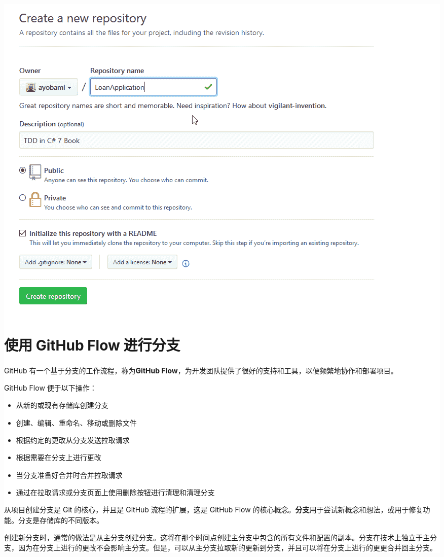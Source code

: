 ![](img/1783a922-7346-4ca5-bd3f-e8f17e64633c.png)

# 使用 GitHub Flow 进行分支

GitHub 有一个基于分支的工作流程，称为**GitHub Flow**，为开发团队提供了很好的支持和工具，以便频繁地协作和部署项目。

GitHub Flow 便于以下操作：

+   从新的或现有存储库创建分支

+   创建、编辑、重命名、移动或删除文件

+   根据约定的更改从分支发送拉取请求

+   根据需要在分支上进行更改

+   当分支准备好合并时合并拉取请求

+   通过在拉取请求或分支页面上使用删除按钮进行清理和清理分支

从项目创建分支是 Git 的核心，并且是 GitHub 流程的扩展，这是 GitHub Flow 的核心概念。**分支**用于尝试新概念和想法，或用于修复功能。分支是存储库的不同版本。

创建新分支时，通常的做法是从主分支创建分支。这将在那个时间点创建主分支中包含的所有文件和配置的副本。分支在技术上独立于主分支，因为在分支上进行的更改不会影响主分支。但是，可以从主分支拉取新的更新到分支，并且可以将在分支上进行的更更合并回主分支。
